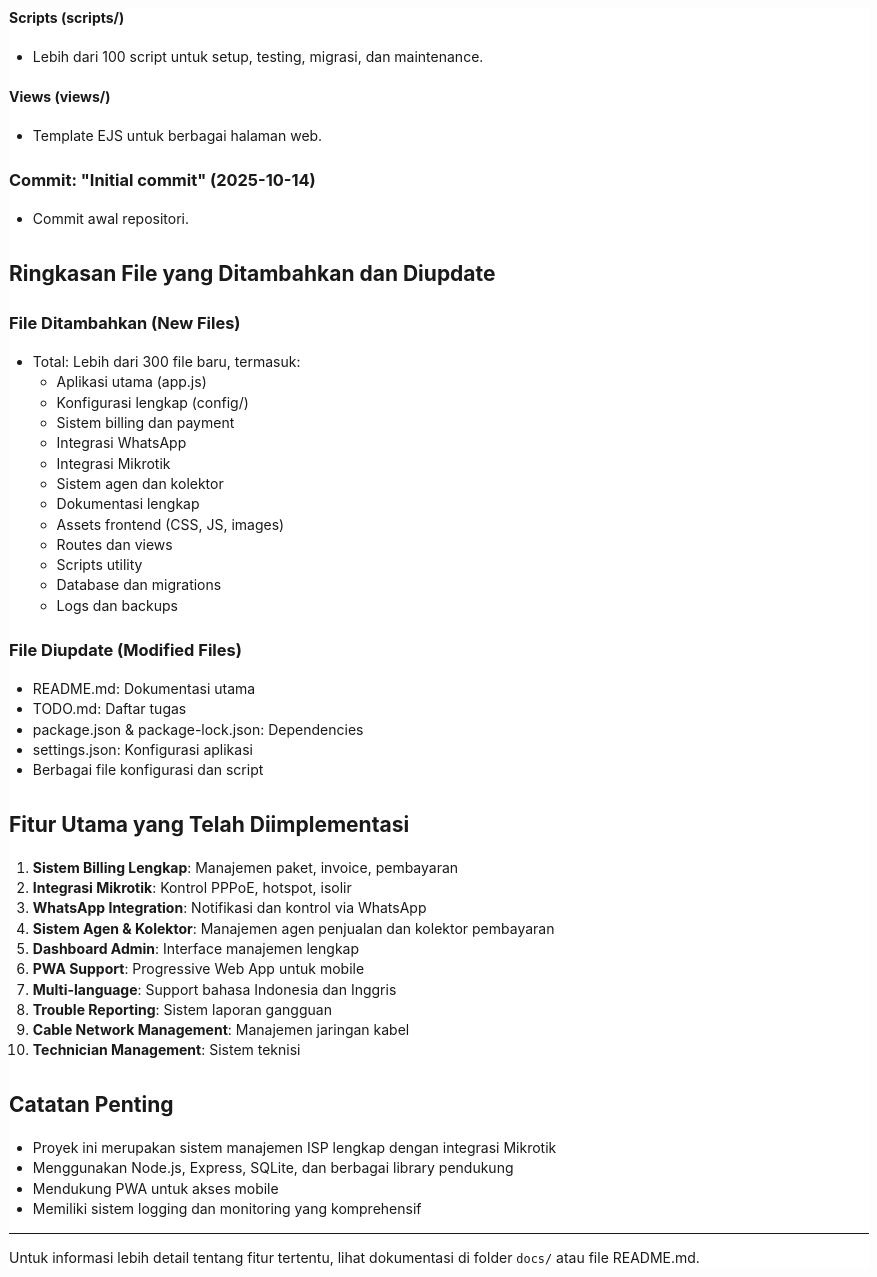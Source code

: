 #### Scripts (scripts/)
- Lebih dari 100 script untuk setup, testing, migrasi, dan maintenance.

#### Views (views/)
- Template EJS untuk berbagai halaman web.

### Commit: "Initial commit" (2025-10-14)
- Commit awal repositori.

## Ringkasan File yang Ditambahkan dan Diupdate

### File Ditambahkan (New Files)
- Total: Lebih dari 300 file baru, termasuk:
  - Aplikasi utama (app.js)
  - Konfigurasi lengkap (config/)
  - Sistem billing dan payment
  - Integrasi WhatsApp
  - Integrasi Mikrotik
  - Sistem agen dan kolektor
  - Dokumentasi lengkap
  - Assets frontend (CSS, JS, images)
  - Routes dan views
  - Scripts utility
  - Database dan migrations
  - Logs dan backups

### File Diupdate (Modified Files)
- README.md: Dokumentasi utama
- TODO.md: Daftar tugas
- package.json & package-lock.json: Dependencies
- settings.json: Konfigurasi aplikasi
- Berbagai file konfigurasi dan script

## Fitur Utama yang Telah Diimplementasi

1. **Sistem Billing Lengkap**: Manajemen paket, invoice, pembayaran
2. **Integrasi Mikrotik**: Kontrol PPPoE, hotspot, isolir
3. **WhatsApp Integration**: Notifikasi dan kontrol via WhatsApp
4. **Sistem Agen & Kolektor**: Manajemen agen penjualan dan kolektor pembayaran
5. **Dashboard Admin**: Interface manajemen lengkap
6. **PWA Support**: Progressive Web App untuk mobile
7. **Multi-language**: Support bahasa Indonesia dan Inggris
8. **Trouble Reporting**: Sistem laporan gangguan
9. **Cable Network Management**: Manajemen jaringan kabel
10. **Technician Management**: Sistem teknisi

## Catatan Penting
- Proyek ini merupakan sistem manajemen ISP lengkap dengan integrasi Mikrotik
- Menggunakan Node.js, Express, SQLite, dan berbagai library pendukung
- Mendukung PWA untuk akses mobile
- Memiliki sistem logging dan monitoring yang komprehensif

---
Untuk informasi lebih detail tentang fitur tertentu, lihat dokumentasi di folder `docs/` atau file README.md.
